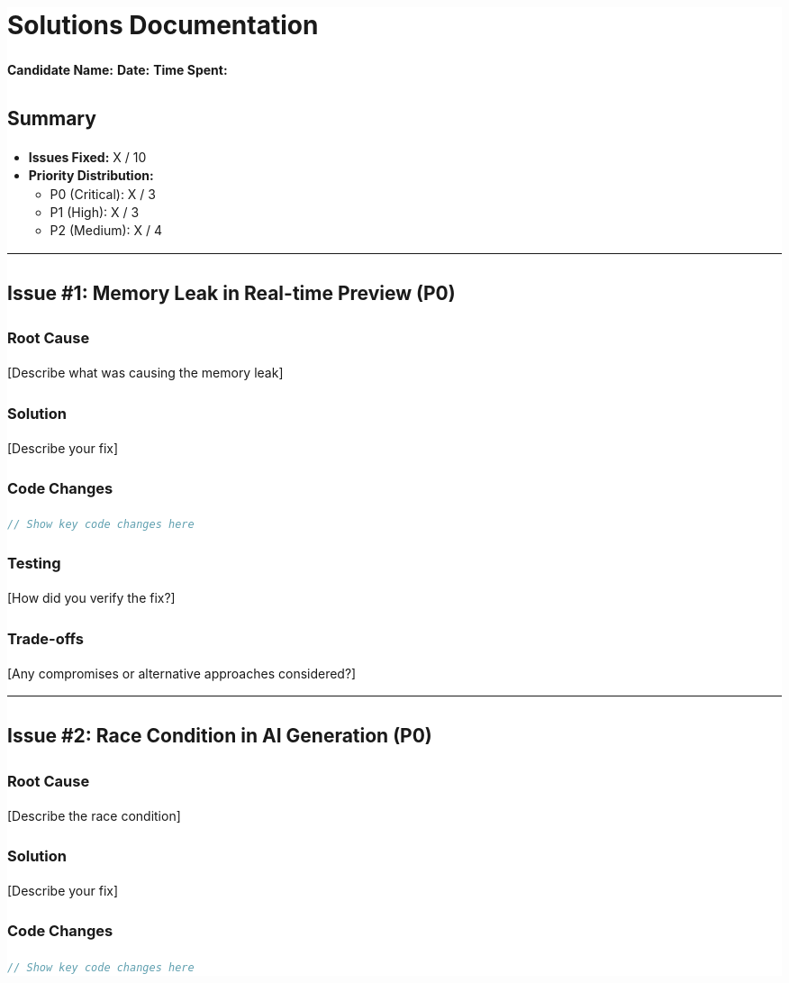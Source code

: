 # Solutions Documentation

**Candidate Name:**
**Date:**
**Time Spent:**

## Summary

- **Issues Fixed:** X / 10
- **Priority Distribution:**
  - P0 (Critical): X / 3
  - P1 (High): X / 3
  - P2 (Medium): X / 4

---

## Issue #1: Memory Leak in Real-time Preview (P0)

### Root Cause
[Describe what was causing the memory leak]

### Solution
[Describe your fix]

### Code Changes
```typescript
// Show key code changes here
```

### Testing
[How did you verify the fix?]

### Trade-offs
[Any compromises or alternative approaches considered?]

---

## Issue #2: Race Condition in AI Generation (P0)

### Root Cause
[Describe the race condition]

### Solution
[Describe your fix]

### Code Changes
```typescript
// Show key code changes here
```
